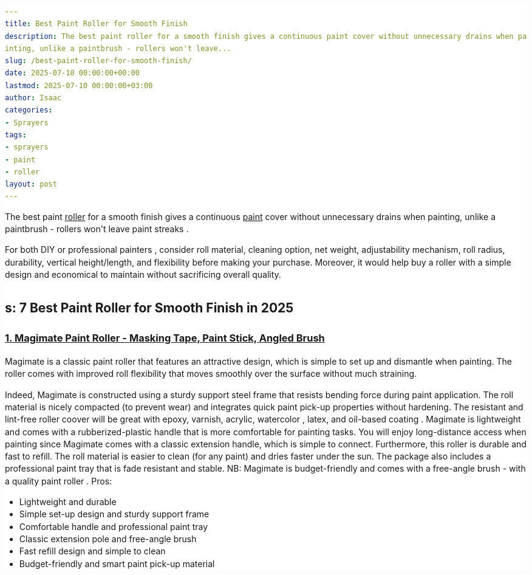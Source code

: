 ```yaml
---
title: Best Paint Roller for Smooth Finish
description: The best paint roller for a smooth finish gives a continuous paint cover without unnecessary drains when painting, unlike a paintbrush - rollers won't leave...
slug: /best-paint-roller-for-smooth-finish/
date: 2025-07-10 00:00:00+00:00
lastmod: 2025-07-10 00:00:00+03:00
author: Isaac
categories:
- Sprayers
tags:
- sprayers
- paint
- roller
layout: post
---
```

The best paint [roller](https://pestpolicy.com/best-paint-roller-for-emulsion/) for a smooth finish gives a continuous [paint](https://pestpolicy.com/best-paint-roller-for-popcorn-ceiling/) cover without unnecessary drains when painting, unlike a paintbrush -
rollers won't leave paint streaks
.

For both DIY or
professional painters
, consider roll material, cleaning option, net weight, adjustability mechanism, roll radius, durability, vertical height/length, and flexibility before making your purchase.
Moreover, it would help buy a roller with a simple design and economical to maintain without sacrificing overall quality.
## s: 7 Best Paint Roller for Smooth Finish in 2025
### [1. Magimate Paint Roller - Masking Tape, Paint Stick, Angled Brush](https://www.amazon.com/dp/B07MY914RX/?tag=p-policy-20)
Magimate is a classic paint roller that features an attractive design, which is simple to set up and dismantle when painting. The roller comes with improved roll flexibility that moves smoothly over the surface without much straining.

Indeed, Magimate is constructed using a sturdy support steel frame that resists bending force during paint application. The roll material is nicely compacted (to prevent wear) and integrates quick paint pick-up properties without hardening.
The resistant and lint-free roller coover will be great with epoxy, varnish, acrylic,
watercolor
, latex, and
oil-based coating
.
Magimate is lightweight and comes with a rubberized-plastic handle that is more comfortable for painting tasks. You will enjoy long-distance access when painting since Magimate comes with a classic extension handle, which is simple to connect.
Furthermore, this roller is durable and fast to refill. The roll material is easier to clean (for any paint) and dries faster under the sun. The package also includes a professional paint tray that is fade resistant and stable.
NB: Magimate is budget-friendly and comes with a free-angle brush - with a
quality paint roller
.
Pros:
- Lightweight and durable
- Simple set-up design and sturdy support frame
- Comfortable handle and professional paint tray
- Classic extension pole and free-angle brush
- Fast refill design and simple to clean
- Budget-friendly and smart paint pick-up material
